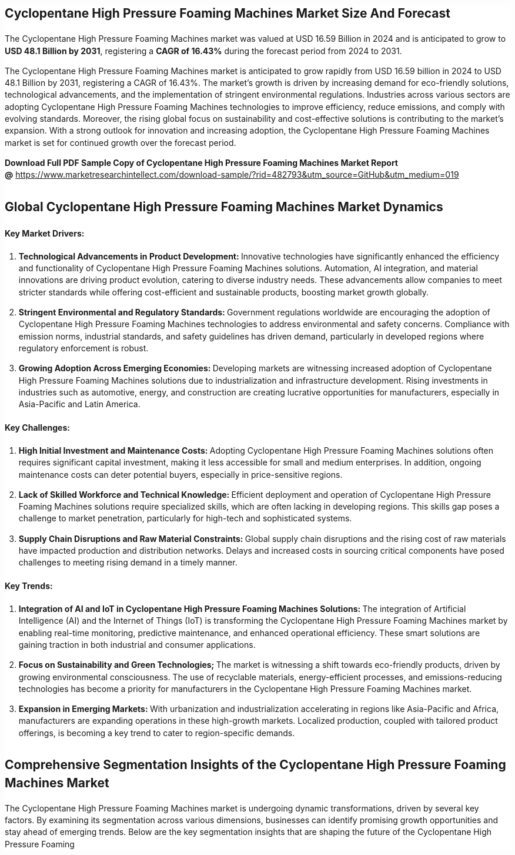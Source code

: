 <h2>Cyclopentane High Pressure Foaming Machines Market Size And Forecast</h2><p>The Cyclopentane High Pressure Foaming Machines market was valued at USD 16.59 Billion in 2024 and is anticipated to grow to <strong>USD 48.1 Billion by 2031</strong>, registering a <strong>CAGR of 16.43%</strong> during the forecast period from 2024 to 2031.</p><p>The Cyclopentane High Pressure Foaming Machines market is anticipated to grow rapidly from USD 16.59 billion in 2024 to USD 48.1 Billion by 2031, registering a CAGR of 16.43%. The market’s growth is driven by increasing demand for eco-friendly solutions, technological advancements, and the implementation of stringent environmental regulations. Industries across various sectors are adopting Cyclopentane High Pressure Foaming Machines technologies to improve efficiency, reduce emissions, and comply with evolving standards. Moreover, the rising global focus on sustainability and cost-effective solutions is contributing to the market’s expansion. With a strong outlook for innovation and increasing adoption, the Cyclopentane High Pressure Foaming Machines market is set for continued growth over the forecast period.</p><p><strong>Download Full PDF Sample Copy of Cyclopentane High Pressure Foaming Machines Market Report @</strong>&nbsp;<a href="https://www.marketresearchintellect.com/download-sample/?rid=482793&amp;utm_source=GitHub&amp;utm_medium=019">https://www.marketresearchintellect.com/download-sample/?rid=482793&amp;utm_source=GitHub&amp;utm_medium=019</a></p><h2>Global Cyclopentane High Pressure Foaming Machines Market Dynamics</h2><h4><strong>Key Market Drivers:</strong></h4><ol><li><p><strong>Technological Advancements in Product Development:&nbsp;</strong>Innovative technologies have significantly enhanced the efficiency and functionality of Cyclopentane High Pressure Foaming Machines solutions. Automation, AI integration, and material innovations are driving product evolution, catering to diverse industry needs. These advancements allow companies to meet stricter standards while offering cost-efficient and sustainable products, boosting market growth globally.</p></li><li><p><strong>Stringent Environmental and Regulatory Standards:&nbsp;</strong>Government regulations worldwide are encouraging the adoption of Cyclopentane High Pressure Foaming Machines technologies to address environmental and safety concerns. Compliance with emission norms, industrial standards, and safety guidelines has driven demand, particularly in developed regions where regulatory enforcement is robust.</p></li><li><p><strong>Growing Adoption Across Emerging Economies:&nbsp;</strong>Developing markets are witnessing increased adoption of Cyclopentane High Pressure Foaming Machines solutions due to industrialization and infrastructure development. Rising investments in industries such as automotive, energy, and construction are creating lucrative opportunities for manufacturers, especially in Asia-Pacific and Latin America.</p></li></ol><h4><strong>Key Challenges:</strong></h4><ol><li><p><strong>High Initial Investment and Maintenance Costs:&nbsp;</strong>Adopting Cyclopentane High Pressure Foaming Machines solutions often requires significant capital investment, making it less accessible for small and medium enterprises. In addition, ongoing maintenance costs can deter potential buyers, especially in price-sensitive regions.</p></li><li><p><strong>Lack of Skilled Workforce and Technical Knowledge:&nbsp;</strong>Efficient deployment and operation of Cyclopentane High Pressure Foaming Machines solutions require specialized skills, which are often lacking in developing regions. This skills gap poses a challenge to market penetration, particularly for high-tech and sophisticated systems.</p></li><li><p><strong>Supply Chain Disruptions and Raw Material Constraints:&nbsp;</strong>Global supply chain disruptions and the rising cost of raw materials have impacted production and distribution networks. Delays and increased costs in sourcing critical components have posed challenges to meeting rising demand in a timely manner.</p></li></ol><h4><strong>Key Trends:</strong></h4><ol><li><p><strong>Integration of AI and IoT in Cyclopentane High Pressure Foaming Machines Solutions:&nbsp;</strong>The integration of Artificial Intelligence (AI) and the Internet of Things (IoT) is transforming the Cyclopentane High Pressure Foaming Machines market by enabling real-time monitoring, predictive maintenance, and enhanced operational efficiency. These smart solutions are gaining traction in both industrial and consumer applications.</p></li><li><p><strong>Focus on Sustainability and Green Technologies;&nbsp;</strong>The market is witnessing a shift towards eco-friendly products, driven by growing environmental consciousness. The use of recyclable materials, energy-efficient processes, and emissions-reducing technologies has become a priority for manufacturers in the Cyclopentane High Pressure Foaming Machines market.</p></li><li><p><strong>Expansion in Emerging Markets:&nbsp;</strong>With urbanization and industrialization accelerating in regions like Asia-Pacific and Africa, manufacturers are expanding operations in these high-growth markets. Localized production, coupled with tailored product offerings, is becoming a key trend to cater to region-specific demands.</p></li></ol><div class="article-main__content" data-test-id="publishing-text-block"><h2>Comprehensive Segmentation Insights of the Cyclopentane High Pressure Foaming Machines Market</h2><p>The Cyclopentane High Pressure Foaming Machines market is undergoing dynamic transformations, driven by several key factors. By examining its segmentation across various dimensions, businesses can identify promising growth opportunities and stay ahead of emerging trends. Below are the key segmentation insights that are shaping the future of the Cyclopentane High Pressure Foaming